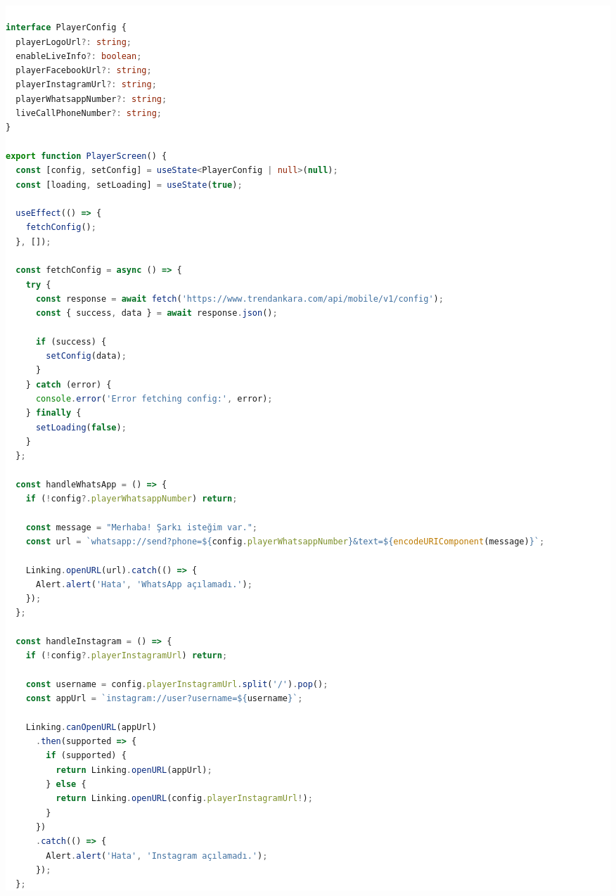 ```typescript

interface PlayerConfig {
  playerLogoUrl?: string;
  enableLiveInfo?: boolean;
  playerFacebookUrl?: string;
  playerInstagramUrl?: string;
  playerWhatsappNumber?: string;
  liveCallPhoneNumber?: string;
}

export function PlayerScreen() {
  const [config, setConfig] = useState<PlayerConfig | null>(null);
  const [loading, setLoading] = useState(true);

  useEffect(() => {
    fetchConfig();
  }, []);

  const fetchConfig = async () => {
    try {
      const response = await fetch('https://www.trendankara.com/api/mobile/v1/config');
      const { success, data } = await response.json();

      if (success) {
        setConfig(data);
      }
    } catch (error) {
      console.error('Error fetching config:', error);
    } finally {
      setLoading(false);
    }
  };

  const handleWhatsApp = () => {
    if (!config?.playerWhatsappNumber) return;

    const message = "Merhaba! Şarkı isteğim var.";
    const url = `whatsapp://send?phone=${config.playerWhatsappNumber}&text=${encodeURIComponent(message)}`;

    Linking.openURL(url).catch(() => {
      Alert.alert('Hata', 'WhatsApp açılamadı.');
    });
  };

  const handleInstagram = () => {
    if (!config?.playerInstagramUrl) return;

    const username = config.playerInstagramUrl.split('/').pop();
    const appUrl = `instagram://user?username=${username}`;

    Linking.canOpenURL(appUrl)
      .then(supported => {
        if (supported) {
          return Linking.openURL(appUrl);
        } else {
          return Linking.openURL(config.playerInstagramUrl!);
        }
      })
      .catch(() => {
        Alert.alert('Hata', 'Instagram açılamadı.');
      });
  };
```